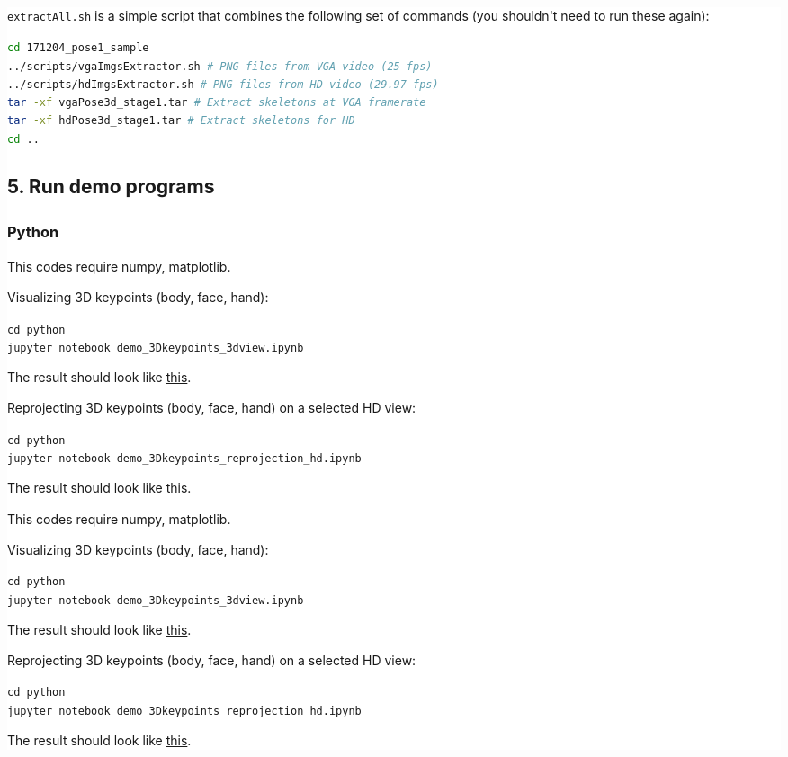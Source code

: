 `extractAll.sh` is a simple script that combines the following set of commands (you shouldn't need to run these again):

```bash
cd 171204_pose1_sample
../scripts/vgaImgsExtractor.sh # PNG files from VGA video (25 fps)
../scripts/hdImgsExtractor.sh # PNG files from HD video (29.97 fps)
tar -xf vgaPose3d_stage1.tar # Extract skeletons at VGA framerate
tar -xf hdPose3d_stage1.tar # Extract skeletons for HD
cd ..
```

## 5. Run demo programs

### Python

This codes require numpy, matplotlib.

Visualizing 3D keypoints (body, face, hand):

```
cd python
jupyter notebook demo_3Dkeypoints_3dview.ipynb
```

The result should look like [this](https://github.com/CMU-Perceptual-Computing-Lab/panopticapi_d/blob/master/python/demo_3Dkeypoints_3dview.ipynb).

Reprojecting 3D keypoints (body, face, hand) on a selected HD view:

```
cd python
jupyter notebook demo_3Dkeypoints_reprojection_hd.ipynb
```

The result should look like [this](https://github.com/CMU-Perceptual-Computing-Lab/panopticapi_d/blob/master/python/demo_3Dkeypoints_reprojection_hd.ipynb).

This codes require numpy, matplotlib.

Visualizing 3D keypoints (body, face, hand):

```
cd python
jupyter notebook demo_3Dkeypoints_3dview.ipynb
```

The result should look like [this](https://github.com/CMU-Perceptual-Computing-Lab/panopticapi_d/blob/master/python/demo_3Dkeypoints_3dview.ipynb).

Reprojecting 3D keypoints (body, face, hand) on a selected HD view:

```
cd python
jupyter notebook demo_3Dkeypoints_reprojection_hd.ipynb
```

The result should look like [this](https://github.com/CMU-Perceptual-Computing-Lab/panopticapi_d/blob/master/python/demo_3Dkeypoints_reprojection_hd.ipynb).
